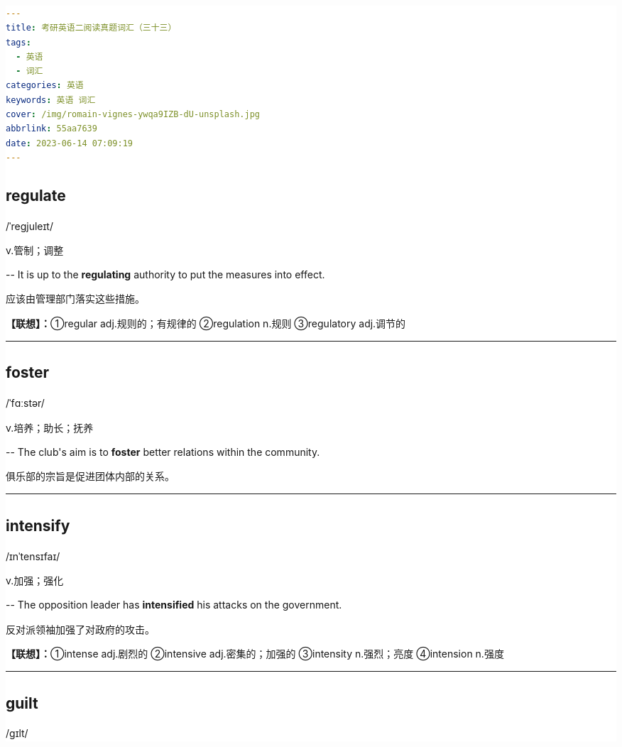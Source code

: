 ```yaml
---
title: 考研英语二阅读真题词汇（三十三）
tags:
  - 英语
  - 词汇
categories: 英语
keywords: 英语 词汇
cover: /img/romain-vignes-ywqa9IZB-dU-unsplash.jpg
abbrlink: 55aa7639
date: 2023-06-14 07:09:19
---
```

<div class="text">
  <div class="text1"><h2>regulate</h2></div>
  <div class="text2">/ˈreɡjuleɪt/</div>
</div>

v.管制；调整

-- It is up to the <b>regulating</b> authority to put the measures into effect.

应该由管理部门落实这些措施。

<b>【联想】：</b>①regular adj.规则的；有规律的 ②regulation n.规则 ③regulatory adj.调节的

---

<div class="text">
  <div class="text1"><h2>foster</h2></div>
  <div class="text2">/ˈfɑːstər/</div>
</div>

v.培养；助长；抚养

-- The club's aim is to <b>foster</b> better relations within the community.

俱乐部的宗旨是促进团体内部的关系。

---

<div class="text">
  <div class="text1"><h2>intensify</h2></div>
  <div class="text2">/ɪnˈtensɪfaɪ/</div>
</div>

v.加强；强化

-- The opposition leader has <b>intensified</b> his attacks on the government. 

反对派领袖加强了对政府的攻击。

<b>【联想】：</b>①intense adj.剧烈的 ②intensive adj.密集的；加强的 ③intensity n.强烈；亮度 ④intension n.强度

---

<div class="text">
  <div class="text1"><h2>guilt</h2></div>
  <div class="text2">/ɡɪlt/</div>
</div>
